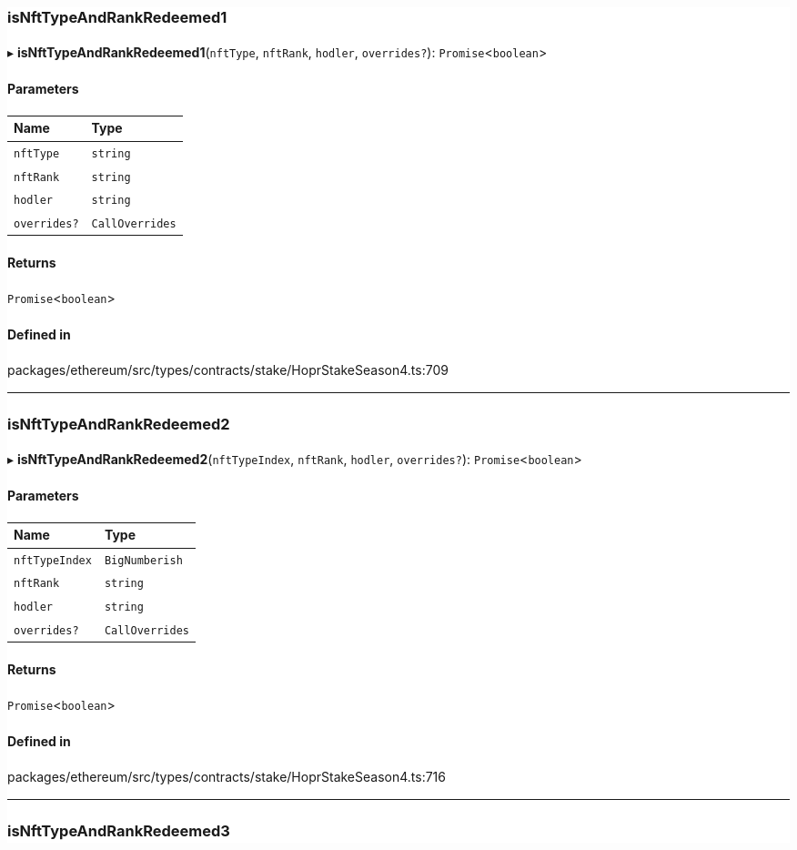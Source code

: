 ### isNftTypeAndRankRedeemed1

▸ **isNftTypeAndRankRedeemed1**(`nftType`, `nftRank`, `hodler`, `overrides?`): `Promise`<`boolean`\>

#### Parameters

| Name | Type |
| :------ | :------ |
| `nftType` | `string` |
| `nftRank` | `string` |
| `hodler` | `string` |
| `overrides?` | `CallOverrides` |

#### Returns

`Promise`<`boolean`\>

#### Defined in

packages/ethereum/src/types/contracts/stake/HoprStakeSeason4.ts:709

___

### isNftTypeAndRankRedeemed2

▸ **isNftTypeAndRankRedeemed2**(`nftTypeIndex`, `nftRank`, `hodler`, `overrides?`): `Promise`<`boolean`\>

#### Parameters

| Name | Type |
| :------ | :------ |
| `nftTypeIndex` | `BigNumberish` |
| `nftRank` | `string` |
| `hodler` | `string` |
| `overrides?` | `CallOverrides` |

#### Returns

`Promise`<`boolean`\>

#### Defined in

packages/ethereum/src/types/contracts/stake/HoprStakeSeason4.ts:716

___

### isNftTypeAndRankRedeemed3
